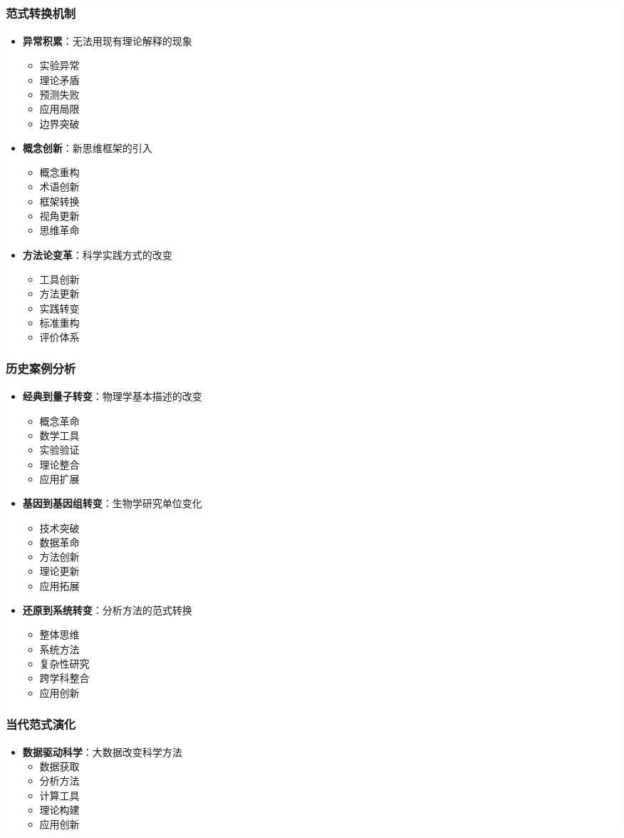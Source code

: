 ### 范式转换机制

- **异常积累**：无法用现有理论解释的现象
  - 实验异常
  - 理论矛盾
  - 预测失败
  - 应用局限
  - 边界突破

- **概念创新**：新思维框架的引入
  - 概念重构
  - 术语创新
  - 框架转换
  - 视角更新
  - 思维革命

- **方法论变革**：科学实践方式的改变
  - 工具创新
  - 方法更新
  - 实践转变
  - 标准重构
  - 评价体系

### 历史案例分析

- **经典到量子转变**：物理学基本描述的改变
  - 概念革命
  - 数学工具
  - 实验验证
  - 理论整合
  - 应用扩展

- **基因到基因组转变**：生物学研究单位变化
  - 技术突破
  - 数据革命
  - 方法创新
  - 理论更新
  - 应用拓展

- **还原到系统转变**：分析方法的范式转换
  - 整体思维
  - 系统方法
  - 复杂性研究
  - 跨学科整合
  - 应用创新

### 当代范式演化

- **数据驱动科学**：大数据改变科学方法
  - 数据获取
  - 分析方法
  - 计算工具
  - 理论构建
  - 应用创新
